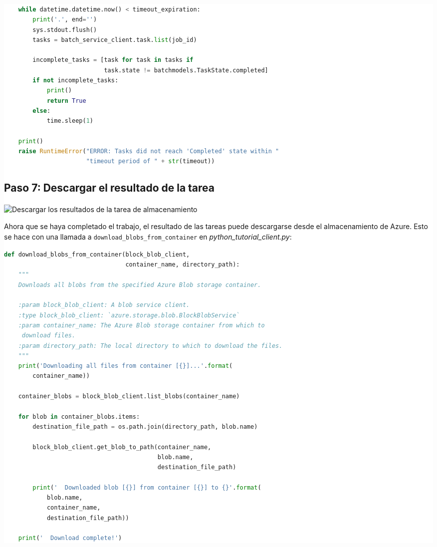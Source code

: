```python
    while datetime.datetime.now() < timeout_expiration:
        print('.', end='')
        sys.stdout.flush()
        tasks = batch_service_client.task.list(job_id)

        incomplete_tasks = [task for task in tasks if
                            task.state != batchmodels.TaskState.completed]
        if not incomplete_tasks:
            print()
            return True
        else:
            time.sleep(1)

    print()
    raise RuntimeError("ERROR: Tasks did not reach 'Completed' state within "
                       "timeout period of " + str(timeout))
```

## <a name="step-7-download-task-output"></a>Paso 7: Descargar el resultado de la tarea

![Descargar los resultados de la tarea de almacenamiento][7]<br/>

Ahora que se haya completado el trabajo, el resultado de las tareas puede descargarse desde el almacenamiento de Azure. Esto se hace con una llamada a `download_blobs_from_container` en *python_tutorial_client.py*:

```python
def download_blobs_from_container(block_blob_client,
                                  container_name, directory_path):
    """
    Downloads all blobs from the specified Azure Blob storage container.

    :param block_blob_client: A blob service client.
    :type block_blob_client: `azure.storage.blob.BlockBlobService`
    :param container_name: The Azure Blob storage container from which to
     download files.
    :param directory_path: The local directory to which to download the files.
    """
    print('Downloading all files from container [{}]...'.format(
        container_name))

    container_blobs = block_blob_client.list_blobs(container_name)

    for blob in container_blobs.items:
        destination_file_path = os.path.join(directory_path, blob.name)

        block_blob_client.get_blob_to_path(container_name,
                                           blob.name,
                                           destination_file_path)

        print('  Downloaded blob [{}] from container [{}] to {}'.format(
            blob.name,
            container_name,
            destination_file_path))

    print('  Download complete!')
```


[azure_batch]: https://azure.microsoft.com/services/batch/
[azure_free_account]: https://azure.microsoft.com/free/
[azure_portal]: https://portal.azure.com
[batch_learning_path]: https://azure.microsoft.com/documentation/learning-paths/batch/
[blog_linux]: http://blogs.technet.com/b/windowshpc/archive/2016/03/30/introducing-linux-support-on-azure-batch.aspx
[crypto]: https://cryptography.io/en/latest/
[crypto_install]: https://cryptography.io/en/latest/installation/
[github_samples]: https://github.com/Azure/azure-batch-samples
[github_samples_zip]: https://github.com/Azure/azure-batch-samples/archive/master.zip
[github_topnwords]: https://github.com/Azure/azure-batch-samples/tree/master/CSharp/TopNWords
[github_article_samples]: https://github.com/Azure/azure-batch-samples/tree/master/Python/Batch/article_samples
[nuget_packagemgr]: https://visualstudiogallery.msdn.microsoft.com/27077b70-9dad-4c64-adcf-c7cf6bc9970c
[nuget_restore]: https://docs.nuget.org/consume/package-restore/msbuild-integrated#enabling-package-restore-during-build
[py_account_ops]: http://azure-sdk-for-python.readthedocs.org/en/latest/ref/azure.batch.operations.html#azure.batch.operations.AccountOperations
[py_azure_sdk]: https://pypi.python.org/pypi/azure
[py_batch_docs]: http://azure-sdk-for-python.readthedocs.org/en/latest/ref/azure.batch.html
[py_batch_package]: https://pypi.python.org/pypi/azure-batch
[py_batchserviceclient]: http://azure-sdk-for-python.readthedocs.io/en/latest/ref/azure.batch.html#azure.batch.BatchServiceClient
[py_blockblobservice]: http://azure.github.io/azure-storage-python/ref/azure.storage.blob.blockblobservice.html#azure.storage.blob.blockblobservice.BlockBlobService
[py_cloudtask]: http://azure-sdk-for-python.readthedocs.io/en/latest/ref/azure.batch.models.html#azure.batch.models.CloudTask
[py_computenodeuser]: http://azure-sdk-for-python.readthedocs.org/en/latest/ref/azure.batch.models.html#azure.batch.models.ComputeNodeUser
[py_cs_config]: http://azure-sdk-for-python.readthedocs.io/en/latest/ref/azure.batch.models.html#azure.batch.models.CloudServiceConfiguration
[py_delete_container]: http://azure.github.io/azure-storage-python/ref/azure.storage.blob.baseblobservice.html#azure.storage.blob.baseblobservice.BaseBlobService.delete_container
[py_gen_blob_sas]: http://azure.github.io/azure-storage-python/ref/azure.storage.blob.baseblobservice.html#azure.storage.blob.baseblobservice.BaseBlobService.generate_blob_shared_access_signature
[py_gen_container_sas]: http://azure.github.io/azure-storage-python/ref/azure.storage.blob.baseblobservice.html#azure.storage.blob.baseblobservice.BaseBlobService.generate_container_shared_access_signature
[py_image_ref]: http://azure-sdk-for-python.readthedocs.io/en/latest/ref/azure.batch.models.html#azure.batch.models.ImageReference
[py_imagereference]: http://azure-sdk-for-python.readthedocs.org/en/latest/ref/azure.batch.models.html#azure.batch.models.ImageReference
[py_job]: http://azure-sdk-for-python.readthedocs.io/en/latest/ref/azure.batch.operations.html#azure.batch.operations.JobOperations
[py_jobpreptask]: http://azure-sdk-for-python.readthedocs.io/en/latest/ref/azure.batch.models.html#azure.batch.models.JobPreparationTask
[py_jobreltask]: http://azure-sdk-for-python.readthedocs.io/en/latest/ref/azure.batch.models.html#azure.batch.models.JobReleaseTask
[py_list_skus]: http://azure-sdk-for-python.readthedocs.io/en/latest/ref/azure.batch.operations.html#azure.batch.operations.AccountOperations.list_node_agent_skus
[py_make_blob_url]: http://azure.github.io/azure-storage-python/ref/azure.storage.blob.baseblobservice.html#azure.storage.blob.baseblobservice.BaseBlobService.make_blob_url
[py_pool]: http://azure-sdk-for-python.readthedocs.io/en/latest/ref/azure.batch.operations.html#azure.batch.operations.PoolOperations
[py_pooladdparam]: http://azure-sdk-for-python.readthedocs.io/en/latest/ref/azure.batch.models.html#azure.batch.models.PoolAddParameter
[py_poolinfo]: http://azure-sdk-for-python.readthedocs.io/en/latest/ref/azure.batch.models.html#azure.batch.models.PoolInformation
[py_resource_file]: http://azure-sdk-for-python.readthedocs.io/en/latest/ref/azure.batch.models.html#azure.batch.models.ResourceFile
[py_samples_github]: https://github.com/Azure/azure-batch-samples/tree/master/Python/Batch/
[py_starttask]: http://azure-sdk-for-python.readthedocs.io/en/latest/ref/azure.batch.models.html#azure.batch.models.StartTask
[py_starttask]: http://azure-sdk-for-python.readthedocs.io/en/latest/ref/azure.batch.models.html#azure.batch.models.StartTask
[py_task]: http://azure-sdk-for-python.readthedocs.io/en/latest/ref/azure.batch.models.html#azure.batch.models.CloudTask
[py_taskstate]: http://azure-sdk-for-python.readthedocs.io/en/latest/ref/azure.batch.models.html#azure.batch.models.TaskState
[py_vm_config]: http://azure-sdk-for-python.readthedocs.io/en/latest/ref/azure.batch.models.html#azure.batch.models.VirtualMachineConfiguration
[pypi_batch]: https://pypi.python.org/pypi/azure-batch
[pypi_storage]: https://pypi.python.org/pypi/azure-storage
[pypi_install]: http://python-packaging-user-guide.readthedocs.io/en/latest/installing/
[storage_explorer]: http://storageexplorer.com/
[visual_studio]: https://www.visualstudio.com/products/vs-2015-product-editions
[vm_marketplace]: https://azure.microsoft.com/marketplace/virtual-machines/
[1]: ./media/batch-python-tutorial/batch_workflow_01_sm.png "Crear contenedores de almacenamiento de Azure"
[2]: ./media/batch-python-tutorial/batch_workflow_02_sm.png "Cargar archivos de entrada (datos) y aplicación de la tarea en contenedores"
[3]: ./media/batch-python-tutorial/batch_workflow_03_sm.png "Crear grupo por lotes"
[4]: ./media/batch-python-tutorial/batch_workflow_04_sm.png "Crear tarea por lotes"
[5]: ./media/batch-python-tutorial/batch_workflow_05_sm.png "Agregar tareas a la tarea"
[6]: ./media/batch-python-tutorial/batch_workflow_06_sm.png "Supervisar tareas"
[7]: ./media/batch-python-tutorial/batch_workflow_07_sm.png "Descargar los resultados de la tarea de almacenamiento"
[8]: ./media/batch-python-tutorial/batch_workflow_sm.png "Flujo de trabajo de solución de lote (diagrama completo)"
[9]: ./media/batch-python-tutorial/credentials_batch_sm.png "Credenciales de proceso por lotes de Portal"
[10]: ./media/batch-python-tutorial/credentials_storage_sm.png "Credenciales de almacenamiento de Portal"
[11]: ./media/batch-python-tutorial/batch_workflow_minimal_sm.png "Flujo de trabajo de solución de lote (diagrama mínima)"